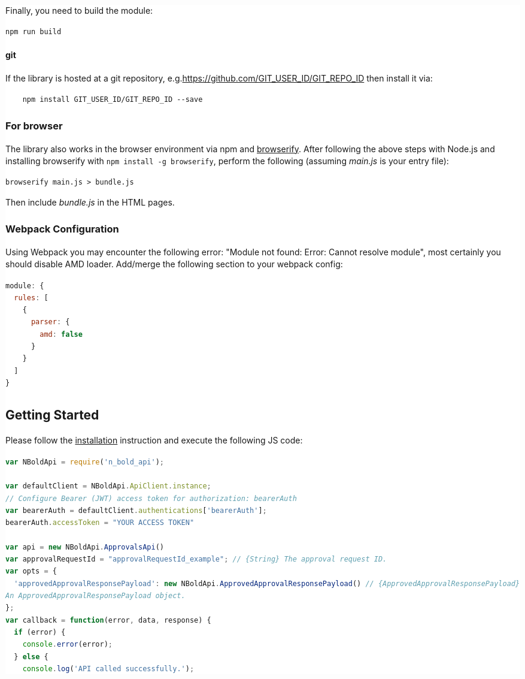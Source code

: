 Finally, you need to build the module:

```shell
npm run build
```

#### git

If the library is hosted at a git repository, e.g.https://github.com/GIT_USER_ID/GIT_REPO_ID
then install it via:

```shell
    npm install GIT_USER_ID/GIT_REPO_ID --save
```

### For browser

The library also works in the browser environment via npm and [browserify](http://browserify.org/). After following
the above steps with Node.js and installing browserify with `npm install -g browserify`,
perform the following (assuming *main.js* is your entry file):

```shell
browserify main.js > bundle.js
```

Then include *bundle.js* in the HTML pages.

### Webpack Configuration

Using Webpack you may encounter the following error: "Module not found: Error:
Cannot resolve module", most certainly you should disable AMD loader. Add/merge
the following section to your webpack config:

```javascript
module: {
  rules: [
    {
      parser: {
        amd: false
      }
    }
  ]
}
```

## Getting Started

Please follow the [installation](#installation) instruction and execute the following JS code:

```javascript
var NBoldApi = require('n_bold_api');

var defaultClient = NBoldApi.ApiClient.instance;
// Configure Bearer (JWT) access token for authorization: bearerAuth
var bearerAuth = defaultClient.authentications['bearerAuth'];
bearerAuth.accessToken = "YOUR ACCESS TOKEN"

var api = new NBoldApi.ApprovalsApi()
var approvalRequestId = "approvalRequestId_example"; // {String} The approval request ID.
var opts = {
  'approvedApprovalResponsePayload': new NBoldApi.ApprovedApprovalResponsePayload() // {ApprovedApprovalResponsePayload} An ApprovedApprovalResponsePayload object.
};
var callback = function(error, data, response) {
  if (error) {
    console.error(error);
  } else {
    console.log('API called successfully.');
```
